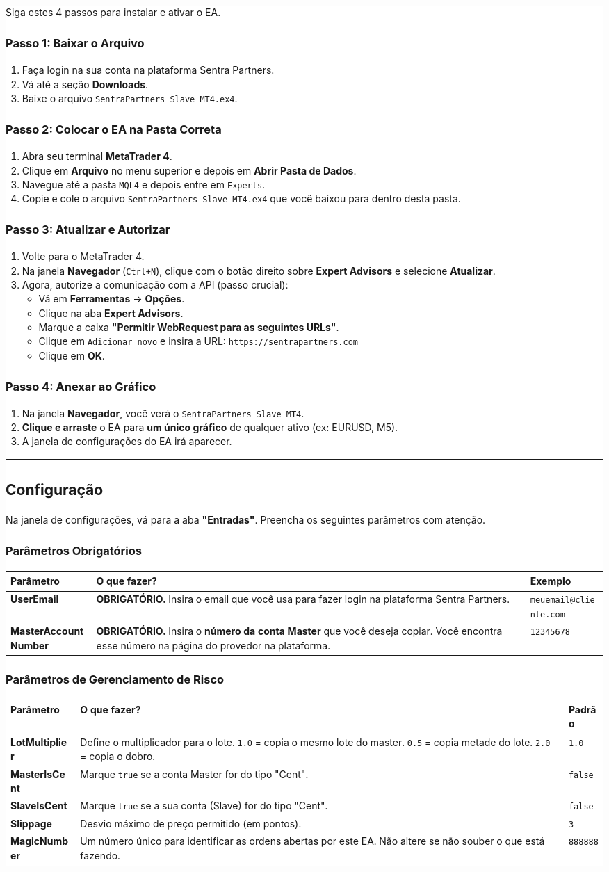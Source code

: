 Siga estes 4 passos para instalar e ativar o EA.

### Passo 1: Baixar o Arquivo

1.  Faça login na sua conta na plataforma Sentra Partners.
2.  Vá até a seção **Downloads**.
3.  Baixe o arquivo `SentraPartners_Slave_MT4.ex4`.

### Passo 2: Colocar o EA na Pasta Correta

1.  Abra seu terminal **MetaTrader 4**.
2.  Clique em **Arquivo** no menu superior e depois em **Abrir Pasta de Dados**.
3.  Navegue até a pasta `MQL4` e depois entre em `Experts`.
4.  Copie e cole o arquivo `SentraPartners_Slave_MT4.ex4` que você baixou para dentro desta pasta.

### Passo 3: Atualizar e Autorizar

1.  Volte para o MetaTrader 4.
2.  Na janela **Navegador** (`Ctrl+N`), clique com o botão direito sobre **Expert Advisors** e selecione **Atualizar**.
3.  Agora, autorize a comunicação com a API (passo crucial):
    -   Vá em **Ferramentas** → **Opções**.
    -   Clique na aba **Expert Advisors**.
    -   Marque a caixa **"Permitir WebRequest para as seguintes URLs"**.
    -   Clique em `Adicionar novo` e insira a URL: `https://sentrapartners.com`
    -   Clique em **OK**.

### Passo 4: Anexar ao Gráfico

1.  Na janela **Navegador**, você verá o `SentraPartners_Slave_MT4`.
2.  **Clique e arraste** o EA para **um único gráfico** de qualquer ativo (ex: EURUSD, M5).
3.  A janela de configurações do EA irá aparecer.

---

## Configuração

Na janela de configurações, vá para a aba **"Entradas"**. Preencha os seguintes parâmetros com atenção.

### Parâmetros Obrigatórios

| Parâmetro | O que fazer? | Exemplo |
| :--- | :--- | :--- |
| **UserEmail** | **OBRIGATÓRIO.** Insira o email que você usa para fazer login na plataforma Sentra Partners. | `meuemail@cliente.com` |
| **MasterAccountNumber** | **OBRIGATÓRIO.** Insira o **número da conta Master** que você deseja copiar. Você encontra esse número na página do provedor na plataforma. | `12345678` |

### Parâmetros de Gerenciamento de Risco

| Parâmetro | O que fazer? | Padrão |
| :--- | :--- | :--- |
| **LotMultiplier** | Define o multiplicador para o lote. `1.0` = copia o mesmo lote do master. `0.5` = copia metade do lote. `2.0` = copia o dobro. | `1.0` |
| **MasterIsCent** | Marque `true` se a conta Master for do tipo "Cent". | `false` |
| **SlaveIsCent** | Marque `true` se a sua conta (Slave) for do tipo "Cent". | `false` |
| **Slippage** | Desvio máximo de preço permitido (em pontos). | `3` |
| **MagicNumber** | Um número único para identificar as ordens abertas por este EA. Não altere se não souber o que está fazendo. | `888888` |
